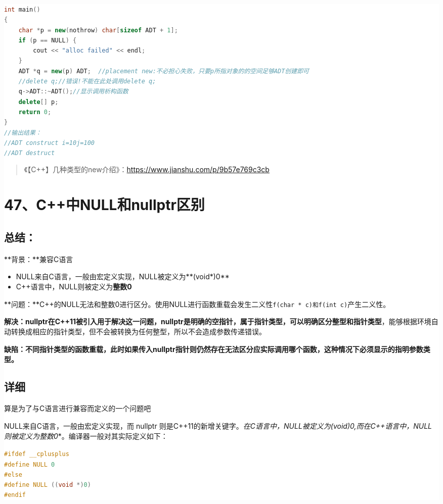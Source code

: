 ```C++
int main()
{
	char *p = new(nothrow) char[sizeof ADT + 1];
	if (p == NULL) {
		cout << "alloc failed" << endl;
	}
	ADT *q = new(p) ADT;  //placement new:不必担心失败，只要p所指对象的的空间足够ADT创建即可
	//delete q;//错误!不能在此处调用delete q;
	q->ADT::~ADT();//显示调用析构函数
	delete[] p;
	return 0;
}
//输出结果：
//ADT construct i=10j=100
//ADT destruct
```

> 《【C++】几种类型的new介绍》：https://www.jianshu.com/p/9b57e769c3cb

# 47、C++中NULL和nullptr区别

## 总结：

**背景：**兼容C语言

+ NULL来自C语言，一般由宏定义实现，NULL被定义为**(void*)0**
+ C++语言中，NULL则被定义为**整数0**

**问题：**C++的NULL无法和整数0进行区分。使用NULL进行函数重载会发生二义性`f(char * c)和f(int c)`产生二义性。

**解决：**nullptr在C++11被引入用于解决这一问题，**nullptr是明确的空指针，属于指针类型**，可以明确区分**整型和指针类型**，能够根据环境自动转换成相应的指针类型，但不会被转换为任何整型，所以不会造成参数传递错误。

**缺陷：**不同指针类型的函数重载，此时如果传入nullptr指针则仍然存在无法区分应实际调用哪个函数，这种情况下必须显示的**指明参数类型。**



## 详细

算是为了与C语言进行兼容而定义的一个问题吧

NULL来自C语言，一般由宏定义实现，而 nullptr 则是C++11的新增关键字。**在C语言中，NULL被定义为(void*)0,而在C++语言中，NULL则被定义为整数0**。编译器一般对其实际定义如下：

```C++
#ifdef __cplusplus
#define NULL 0
#else
#define NULL ((void *)0)
#endif

```

